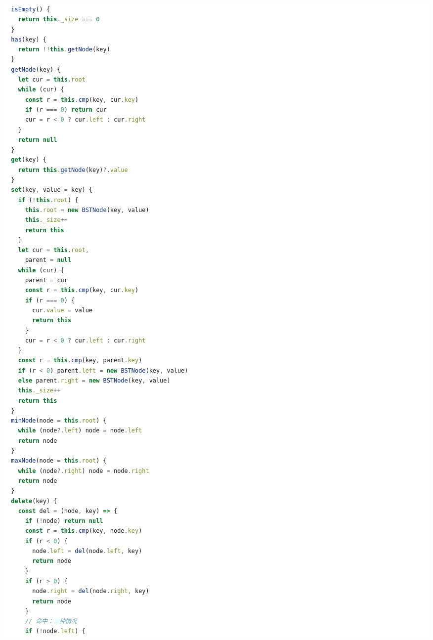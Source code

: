 ```js
  isEmpty() {
    return this._size === 0
  }
  has(key) {
    return !!this.getNode(key)
  }
  getNode(key) {
    let cur = this.root
    while (cur) {
      const r = this.cmp(key, cur.key)
      if (r === 0) return cur
      cur = r < 0 ? cur.left : cur.right
    }
    return null
  }
  get(key) {
    return this.getNode(key)?.value
  }
  set(key, value = key) {
    if (!this.root) {
      this.root = new BSTNode(key, value)
      this._size++
      return this
    }
    let cur = this.root,
      parent = null
    while (cur) {
      parent = cur
      const r = this.cmp(key, cur.key)
      if (r === 0) {
        cur.value = value
        return this
      }
      cur = r < 0 ? cur.left : cur.right
    }
    const r = this.cmp(key, parent.key)
    if (r < 0) parent.left = new BSTNode(key, value)
    else parent.right = new BSTNode(key, value)
    this._size++
    return this
  }
  minNode(node = this.root) {
    while (node?.left) node = node.left
    return node
  }
  maxNode(node = this.root) {
    while (node?.right) node = node.right
    return node
  }
  delete(key) {
    const del = (node, key) => {
      if (!node) return null
      const r = this.cmp(key, node.key)
      if (r < 0) {
        node.left = del(node.left, key)
        return node
      }
      if (r > 0) {
        node.right = del(node.right, key)
        return node
      }
      // 命中：三种情况
      if (!node.left) {
```